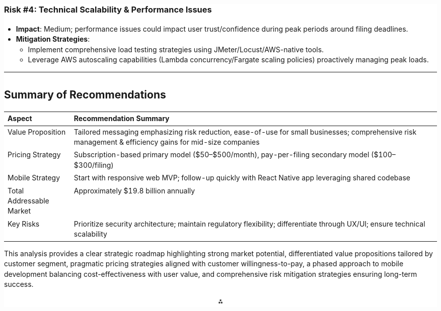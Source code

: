 
### Risk \#4: Technical Scalability \& Performance Issues

- **Impact**: Medium; performance issues could impact user trust/confidence during peak periods around filing deadlines.
- **Mitigation Strategies**:
    - Implement comprehensive load testing strategies using JMeter/Locust/AWS-native tools.
    - Leverage AWS autoscaling capabilities (Lambda concurrency/Fargate scaling policies) proactively managing peak loads.

---

## Summary of Recommendations

| Aspect | Recommendation Summary |
| :-- | :-- |
| Value Proposition | Tailored messaging emphasizing risk reduction, ease-of-use for small businesses; comprehensive risk management \& efficiency gains for mid-size companies |
| Pricing Strategy | Subscription-based primary model (\$50–\$500/month), pay-per-filing secondary model (\$100–\$300/filing) |
| Mobile Strategy | Start with responsive web MVP; follow-up quickly with React Native app leveraging shared codebase |
| Total Addressable Market | Approximately \$19.8 billion annually |
| Key Risks | Prioritize security architecture; maintain regulatory flexibility; differentiate through UX/UI; ensure technical scalability |

This analysis provides a clear strategic roadmap highlighting strong market potential, differentiated value propositions tailored by customer segment, pragmatic pricing strategies aligned with customer willingness-to-pay, a phased approach to mobile development balancing cost-effectiveness with user value, and comprehensive risk mitigation strategies ensuring long-term success.

<div style="text-align: center">⁂</div>

[^1]: https://ppl-ai-file-upload.s3.amazonaws.com/web/direct-files/42391204/06970dde-afa2-480f-aa33-66827e025ab9/paste.txt


